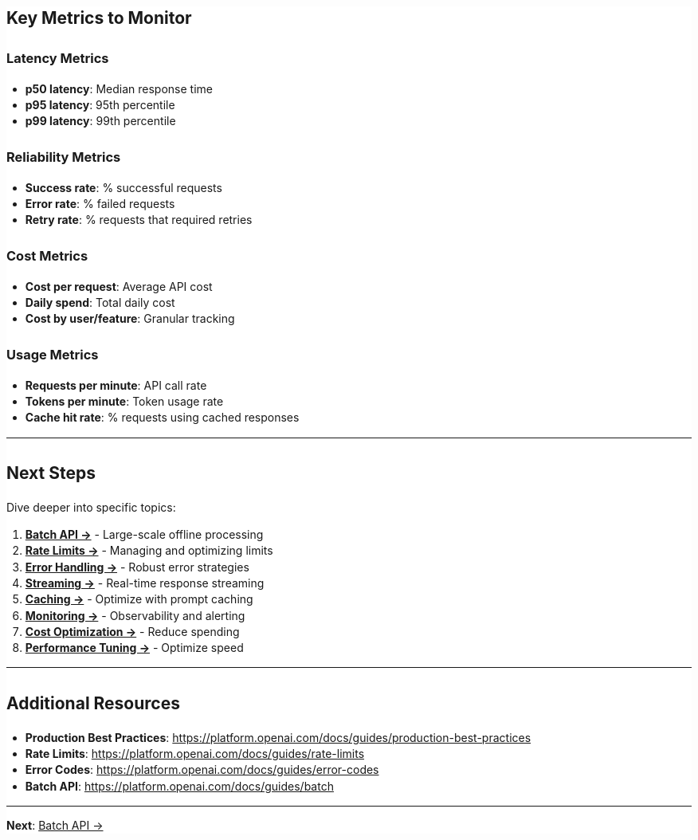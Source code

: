 
## Key Metrics to Monitor

### Latency Metrics

- **p50 latency**: Median response time
- **p95 latency**: 95th percentile
- **p99 latency**: 99th percentile

### Reliability Metrics

- **Success rate**: % successful requests
- **Error rate**: % failed requests
- **Retry rate**: % requests that required retries

### Cost Metrics

- **Cost per request**: Average API cost
- **Daily spend**: Total daily cost
- **Cost by user/feature**: Granular tracking

### Usage Metrics

- **Requests per minute**: API call rate
- **Tokens per minute**: Token usage rate
- **Cache hit rate**: % requests using cached responses

---

## Next Steps

Dive deeper into specific topics:

1. **[Batch API →](./batch-api.md)** - Large-scale offline processing
2. **[Rate Limits →](./rate-limits.md)** - Managing and optimizing limits
3. **[Error Handling →](./error-handling.md)** - Robust error strategies
4. **[Streaming →](./streaming.md)** - Real-time response streaming
5. **[Caching →](./caching.md)** - Optimize with prompt caching
6. **[Monitoring →](./monitoring.md)** - Observability and alerting
7. **[Cost Optimization →](./cost-optimization.md)** - Reduce spending
8. **[Performance Tuning →](./performance-tuning.md)** - Optimize speed

---

## Additional Resources

- **Production Best Practices**: https://platform.openai.com/docs/guides/production-best-practices
- **Rate Limits**: https://platform.openai.com/docs/guides/rate-limits
- **Error Codes**: https://platform.openai.com/docs/guides/error-codes
- **Batch API**: https://platform.openai.com/docs/guides/batch

---

**Next**: [Batch API →](./batch-api.md)
